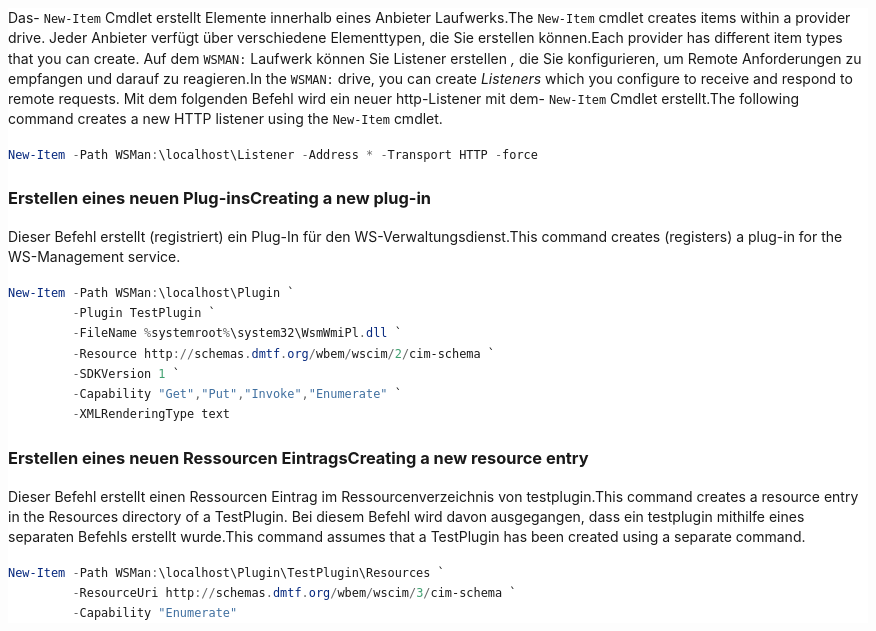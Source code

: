 <span data-ttu-id="e3bf1-168">Das- `New-Item` Cmdlet erstellt Elemente innerhalb eines Anbieter Laufwerks.</span><span class="sxs-lookup"><span data-stu-id="e3bf1-168">The `New-Item` cmdlet creates items within a provider drive.</span></span> <span data-ttu-id="e3bf1-169">Jeder Anbieter verfügt über verschiedene Elementtypen, die Sie erstellen können.</span><span class="sxs-lookup"><span data-stu-id="e3bf1-169">Each provider has different item types that you can create.</span></span> <span data-ttu-id="e3bf1-170">Auf dem `WSMAN:` Laufwerk können Sie Listener erstellen *,* die Sie konfigurieren, um Remote Anforderungen zu empfangen und darauf zu reagieren.</span><span class="sxs-lookup"><span data-stu-id="e3bf1-170">In the `WSMAN:` drive, you can create *Listeners* which you configure to receive and respond to remote requests.</span></span> <span data-ttu-id="e3bf1-171">Mit dem folgenden Befehl wird ein neuer http-Listener mit dem- `New-Item` Cmdlet erstellt.</span><span class="sxs-lookup"><span data-stu-id="e3bf1-171">The following command creates a new HTTP listener using the `New-Item` cmdlet.</span></span>

```powershell
New-Item -Path WSMan:\localhost\Listener -Address * -Transport HTTP -force
```

### <a name="creating-a-new-plug-in"></a><span data-ttu-id="e3bf1-172">Erstellen eines neuen Plug-ins</span><span class="sxs-lookup"><span data-stu-id="e3bf1-172">Creating a new plug-in</span></span>

<span data-ttu-id="e3bf1-173">Dieser Befehl erstellt (registriert) ein Plug-In für den WS-Verwaltungsdienst.</span><span class="sxs-lookup"><span data-stu-id="e3bf1-173">This command creates (registers) a plug-in for the WS-Management service.</span></span>

```powershell
New-Item -Path WSMan:\localhost\Plugin `
         -Plugin TestPlugin `
         -FileName %systemroot%\system32\WsmWmiPl.dll `
         -Resource http://schemas.dmtf.org/wbem/wscim/2/cim-schema `
         -SDKVersion 1 `
         -Capability "Get","Put","Invoke","Enumerate" `
         -XMLRenderingType text
```

### <a name="creating-a-new-resource-entry"></a><span data-ttu-id="e3bf1-174">Erstellen eines neuen Ressourcen Eintrags</span><span class="sxs-lookup"><span data-stu-id="e3bf1-174">Creating a new resource entry</span></span>

<span data-ttu-id="e3bf1-175">Dieser Befehl erstellt einen Ressourcen Eintrag im Ressourcenverzeichnis von testplugin.</span><span class="sxs-lookup"><span data-stu-id="e3bf1-175">This command creates a resource entry in the Resources directory of a TestPlugin.</span></span> <span data-ttu-id="e3bf1-176">Bei diesem Befehl wird davon ausgegangen, dass ein testplugin mithilfe eines separaten Befehls erstellt wurde.</span><span class="sxs-lookup"><span data-stu-id="e3bf1-176">This command assumes that a TestPlugin has been created using a separate command.</span></span>

```powershell
New-Item -Path WSMan:\localhost\Plugin\TestPlugin\Resources `
         -ResourceUri http://schemas.dmtf.org/wbem/wscim/3/cim-schema `
         -Capability "Enumerate"

```
